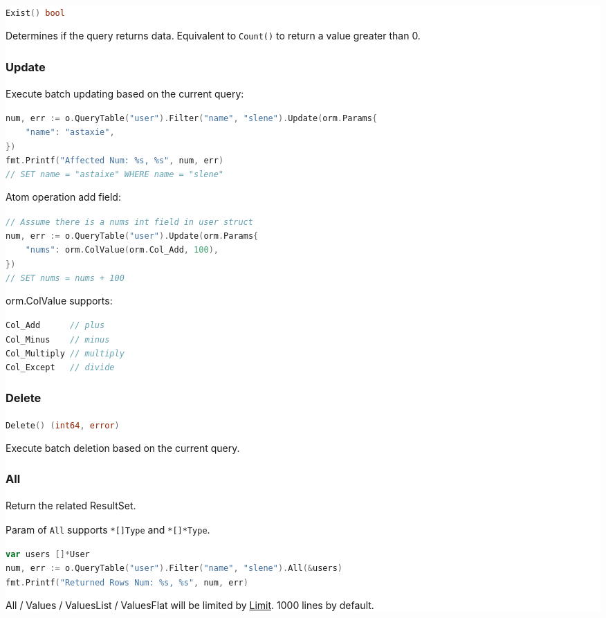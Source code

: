 ```go
Exist() bool
```

Determines if the query returns data. Equivalent to `Count()` to return a value greater than 0.

### Update

Execute batch updating based on the current query:

```go
num, err := o.QueryTable("user").Filter("name", "slene").Update(orm.Params{
	"name": "astaxie",
})
fmt.Printf("Affected Num: %s, %s", num, err)
// SET name = "astaixe" WHERE name = "slene"
```

Atom operation add field:

```go
// Assume there is a nums int field in user struct
num, err := o.QueryTable("user").Update(orm.Params{
	"nums": orm.ColValue(orm.Col_Add, 100),
})
// SET nums = nums + 100
```

orm.ColValue supports:

```go
Col_Add      // plus
Col_Minus    // minus 
Col_Multiply // multiply 
Col_Except   // divide
```

### Delete

```go
Delete() (int64, error)
```

Execute batch deletion based on the current query.

### All

Return the related ResultSet.

Param of `All` supports `*[]Type` and `*[]*Type`.

```go
var users []*User
num, err := o.QueryTable("user").Filter("name", "slene").All(&users)
fmt.Printf("Returned Rows Num: %s, %s", num, err)
```

All / Values / ValuesList / ValuesFlat will be limited by [Limit](#limit). 1000 lines by default.
